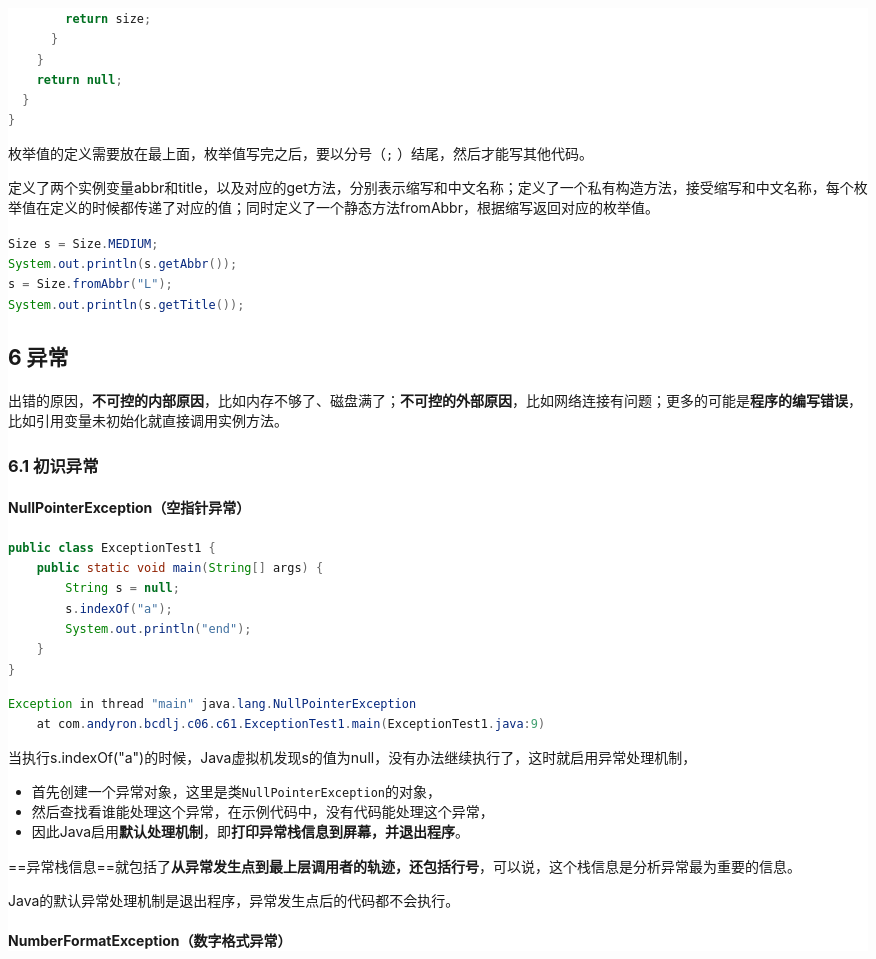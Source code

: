 ```java
        return size;
      }
    }
    return null;
  }
}
```

枚举值的定义需要放在最上面，枚举值写完之后，要以分号（`;` ）结尾，然后才能写其他代码。

定义了两个实例变量abbr和title，以及对应的get方法，分别表示缩写和中文名称；定义了一个私有构造方法，接受缩写和中文名称，每个枚举值在定义的时候都传递了对应的值；同时定义了一个静态方法fromAbbr，根据缩写返回对应的枚举值。

```java
Size s = Size.MEDIUM;
System.out.println(s.getAbbr());
s = Size.fromAbbr("L");
System.out.println(s.getTitle());
```



## 6 异常

出错的原因，**不可控的内部原因**，比如内存不够了、磁盘满了；**不可控的外部原因**，比如网络连接有问题；更多的可能是**程序的编写错误**，比如引用变量未初始化就直接调用实例方法。

### 6.1 初识异常

#### NullPointerException（空指针异常）

```java
public class ExceptionTest1 {
    public static void main(String[] args) {
        String s = null;
        s.indexOf("a");
        System.out.println("end");
    }
}
```

```java
Exception in thread "main" java.lang.NullPointerException
	at com.andyron.bcdlj.c06.c61.ExceptionTest1.main(ExceptionTest1.java:9)
```

当执行s.indexOf("a")的时候，Java虚拟机发现s的值为null，没有办法继续执行了，这时就启用异常处理机制，

- 首先创建一个异常对象，这里是类`NullPointerException`的对象，
- 然后查找看谁能处理这个异常，在示例代码中，没有代码能处理这个异常，
- 因此Java启用**默认处理机制**，即**打印异常栈信息到屏幕，并退出程序**。

==异常栈信息==就包括了**从异常发生点到最上层调用者的轨迹，还包括行号**，可以说，这个栈信息是分析异常最为重要的信息。

Java的默认异常处理机制是退出程序，异常发生点后的代码都不会执行。

#### NumberFormatException（数字格式异常）
